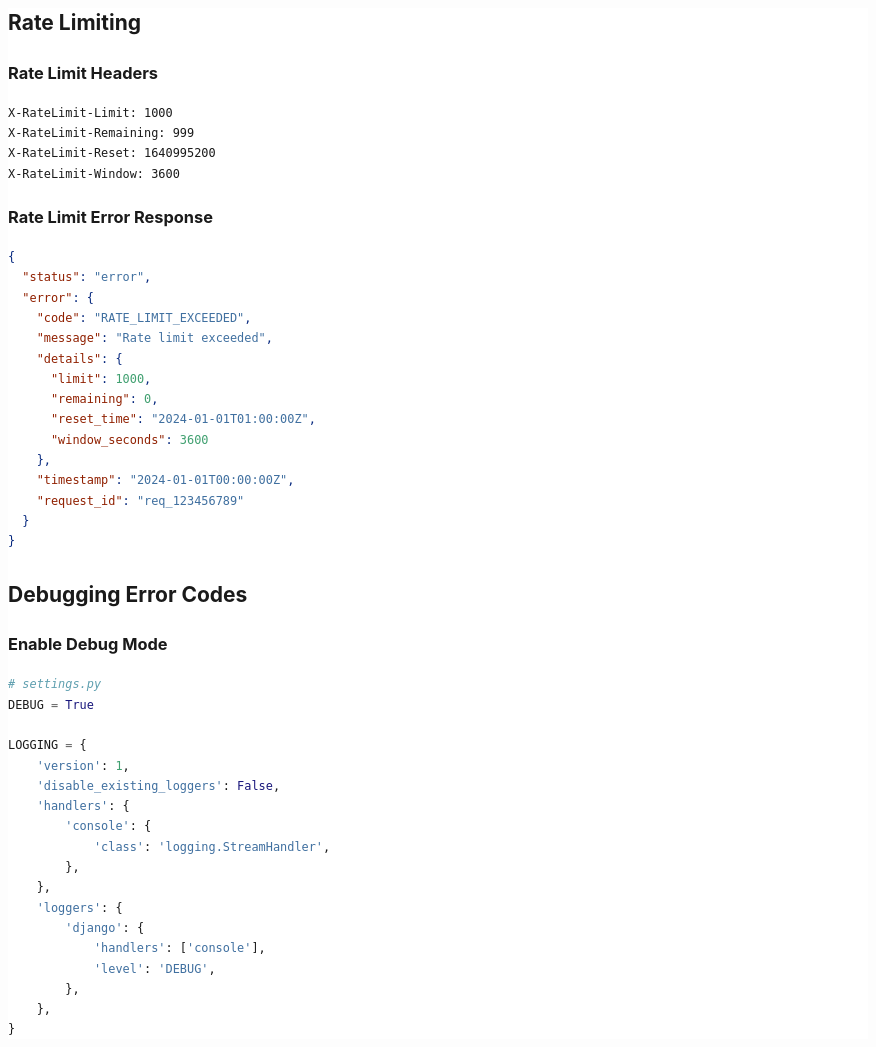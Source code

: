 ## Rate Limiting

### Rate Limit Headers

```http
X-RateLimit-Limit: 1000
X-RateLimit-Remaining: 999
X-RateLimit-Reset: 1640995200
X-RateLimit-Window: 3600
```

### Rate Limit Error Response

```json
{
  "status": "error",
  "error": {
    "code": "RATE_LIMIT_EXCEEDED",
    "message": "Rate limit exceeded",
    "details": {
      "limit": 1000,
      "remaining": 0,
      "reset_time": "2024-01-01T01:00:00Z",
      "window_seconds": 3600
    },
    "timestamp": "2024-01-01T00:00:00Z",
    "request_id": "req_123456789"
  }
}
```

## Debugging Error Codes

### Enable Debug Mode

```python
# settings.py
DEBUG = True

LOGGING = {
    'version': 1,
    'disable_existing_loggers': False,
    'handlers': {
        'console': {
            'class': 'logging.StreamHandler',
        },
    },
    'loggers': {
        'django': {
            'handlers': ['console'],
            'level': 'DEBUG',
        },
    },
}
```
